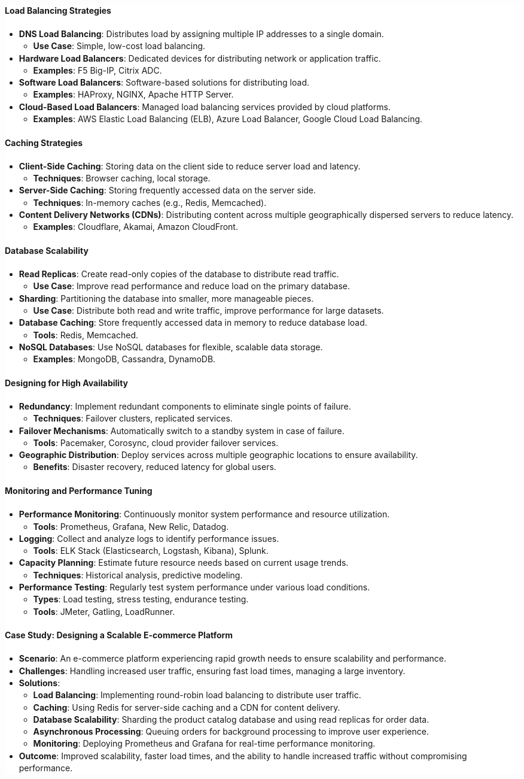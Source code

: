 #### Load Balancing Strategies
- **DNS Load Balancing**: Distributes load by assigning multiple IP addresses to a single domain.
  - **Use Case**: Simple, low-cost load balancing.
- **Hardware Load Balancers**: Dedicated devices for distributing network or application traffic.
  - **Examples**: F5 Big-IP, Citrix ADC.
- **Software Load Balancers**: Software-based solutions for distributing load.
  - **Examples**: HAProxy, NGINX, Apache HTTP Server.
- **Cloud-Based Load Balancers**: Managed load balancing services provided by cloud platforms.
  - **Examples**: AWS Elastic Load Balancing (ELB), Azure Load Balancer, Google Cloud Load Balancing.

#### Caching Strategies
- **Client-Side Caching**: Storing data on the client side to reduce server load and latency.
  - **Techniques**: Browser caching, local storage.
- **Server-Side Caching**: Storing frequently accessed data on the server side.
  - **Techniques**: In-memory caches (e.g., Redis, Memcached).
- **Content Delivery Networks (CDNs)**: Distributing content across multiple geographically dispersed servers to reduce latency.
  - **Examples**: Cloudflare, Akamai, Amazon CloudFront.

#### Database Scalability
- **Read Replicas**: Create read-only copies of the database to distribute read traffic.
  - **Use Case**: Improve read performance and reduce load on the primary database.
- **Sharding**: Partitioning the database into smaller, more manageable pieces.
  - **Use Case**: Distribute both read and write traffic, improve performance for large datasets.
- **Database Caching**: Store frequently accessed data in memory to reduce database load.
  - **Tools**: Redis, Memcached.
- **NoSQL Databases**: Use NoSQL databases for flexible, scalable data storage.
  - **Examples**: MongoDB, Cassandra, DynamoDB.

#### Designing for High Availability
- **Redundancy**: Implement redundant components to eliminate single points of failure.
  - **Techniques**: Failover clusters, replicated services.
- **Failover Mechanisms**: Automatically switch to a standby system in case of failure.
  - **Tools**: Pacemaker, Corosync, cloud provider failover services.
- **Geographic Distribution**: Deploy services across multiple geographic locations to ensure availability.
  - **Benefits**: Disaster recovery, reduced latency for global users.

#### Monitoring and Performance Tuning
- **Performance Monitoring**: Continuously monitor system performance and resource utilization.
  - **Tools**: Prometheus, Grafana, New Relic, Datadog.
- **Logging**: Collect and analyze logs to identify performance issues.
  - **Tools**: ELK Stack (Elasticsearch, Logstash, Kibana), Splunk.
- **Capacity Planning**: Estimate future resource needs based on current usage trends.
  - **Techniques**: Historical analysis, predictive modeling.
- **Performance Testing**: Regularly test system performance under various load conditions.
  - **Types**: Load testing, stress testing, endurance testing.
  - **Tools**: JMeter, Gatling, LoadRunner.

#### Case Study: Designing a Scalable E-commerce Platform
- **Scenario**: An e-commerce platform experiencing rapid growth needs to ensure scalability and performance.
- **Challenges**: Handling increased user traffic, ensuring fast load times, managing a large inventory.
- **Solutions**:
  - **Load Balancing**: Implementing round-robin load balancing to distribute user traffic.
  - **Caching**: Using Redis for server-side caching and a CDN for content delivery.
  - **Database Scalability**: Sharding the product catalog database and using read replicas for order data.
  - **Asynchronous Processing**: Queuing orders for background processing to improve user experience.
  - **Monitoring**: Deploying Prometheus and Grafana for real-time performance monitoring.
- **Outcome**: Improved scalability, faster load times, and the ability to handle increased traffic without compromising performance.
